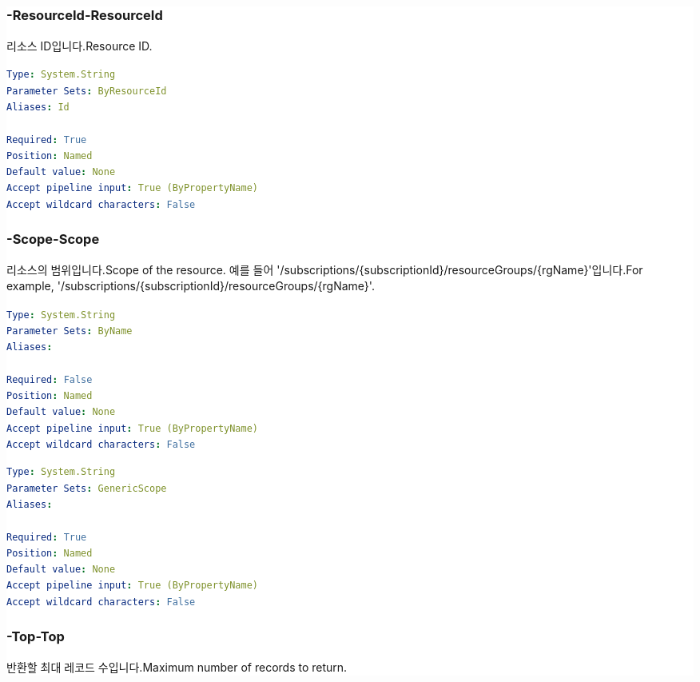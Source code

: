 ### <span data-ttu-id="1b30b-135">-ResourceId</span><span class="sxs-lookup"><span data-stu-id="1b30b-135">-ResourceId</span></span>
<span data-ttu-id="1b30b-136">리소스 ID입니다.</span><span class="sxs-lookup"><span data-stu-id="1b30b-136">Resource ID.</span></span>

```yaml
Type: System.String
Parameter Sets: ByResourceId
Aliases: Id

Required: True
Position: Named
Default value: None
Accept pipeline input: True (ByPropertyName)
Accept wildcard characters: False
```

### <span data-ttu-id="1b30b-137">-Scope</span><span class="sxs-lookup"><span data-stu-id="1b30b-137">-Scope</span></span>
<span data-ttu-id="1b30b-138">리소스의 범위입니다.</span><span class="sxs-lookup"><span data-stu-id="1b30b-138">Scope of the resource.</span></span> <span data-ttu-id="1b30b-139">예를 들어 '/subscriptions/{subscriptionId}/resourceGroups/{rgName}'입니다.</span><span class="sxs-lookup"><span data-stu-id="1b30b-139">For example, '/subscriptions/{subscriptionId}/resourceGroups/{rgName}'.</span></span>

```yaml
Type: System.String
Parameter Sets: ByName
Aliases:

Required: False
Position: Named
Default value: None
Accept pipeline input: True (ByPropertyName)
Accept wildcard characters: False
```

```yaml
Type: System.String
Parameter Sets: GenericScope
Aliases:

Required: True
Position: Named
Default value: None
Accept pipeline input: True (ByPropertyName)
Accept wildcard characters: False
```

### <span data-ttu-id="1b30b-140">-Top</span><span class="sxs-lookup"><span data-stu-id="1b30b-140">-Top</span></span>
<span data-ttu-id="1b30b-141">반환할 최대 레코드 수입니다.</span><span class="sxs-lookup"><span data-stu-id="1b30b-141">Maximum number of records to return.</span></span>
